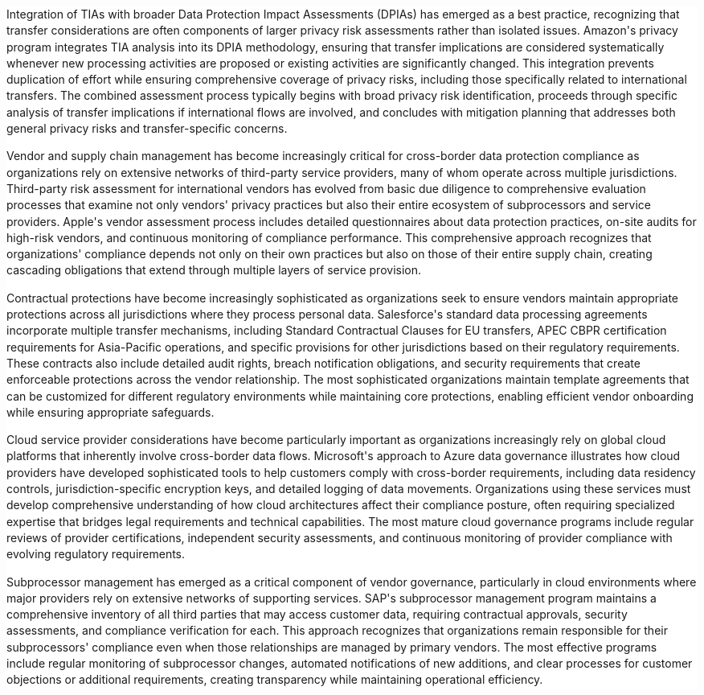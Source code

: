 Integration of TIAs with broader Data Protection Impact Assessments (DPIAs) has emerged as a best practice, recognizing that transfer considerations are often components of larger privacy risk assessments rather than isolated issues. Amazon's privacy program integrates TIA analysis into its DPIA methodology, ensuring that transfer implications are considered systematically whenever new processing activities are proposed or existing activities are significantly changed. This integration prevents duplication of effort while ensuring comprehensive coverage of privacy risks, including those specifically related to international transfers. The combined assessment process typically begins with broad privacy risk identification, proceeds through specific analysis of transfer implications if international flows are involved, and concludes with mitigation planning that addresses both general privacy risks and transfer-specific concerns.

Vendor and supply chain management has become increasingly critical for cross-border data protection compliance as organizations rely on extensive networks of third-party service providers, many of whom operate across multiple jurisdictions. Third-party risk assessment for international vendors has evolved from basic due diligence to comprehensive evaluation processes that examine not only vendors' privacy practices but also their entire ecosystem of subprocessors and service providers. Apple's vendor assessment process includes detailed questionnaires about data protection practices, on-site audits for high-risk vendors, and continuous monitoring of compliance performance. This comprehensive approach recognizes that organizations' compliance depends not only on their own practices but also on those of their entire supply chain, creating cascading obligations that extend through multiple layers of service provision.

Contractual protections have become increasingly sophisticated as organizations seek to ensure vendors maintain appropriate protections across all jurisdictions where they process personal data. Salesforce's standard data processing agreements incorporate multiple transfer mechanisms, including Standard Contractual Clauses for EU transfers, APEC CBPR certification requirements for Asia-Pacific operations, and specific provisions for other jurisdictions based on their regulatory requirements. These contracts also include detailed audit rights, breach notification obligations, and security requirements that create enforceable protections across the vendor relationship. The most sophisticated organizations maintain template agreements that can be customized for different regulatory environments while maintaining core protections, enabling efficient vendor onboarding while ensuring appropriate safeguards.

Cloud service provider considerations have become particularly important as organizations increasingly rely on global cloud platforms that inherently involve cross-border data flows. Microsoft's approach to Azure data governance illustrates how cloud providers have developed sophisticated tools to help customers comply with cross-border requirements, including data residency controls, jurisdiction-specific encryption keys, and detailed logging of data movements. Organizations using these services must develop comprehensive understanding of how cloud architectures affect their compliance posture, often requiring specialized expertise that bridges legal requirements and technical capabilities. The most mature cloud governance programs include regular reviews of provider certifications, independent security assessments, and continuous monitoring of provider compliance with evolving regulatory requirements.

Subprocessor management has emerged as a critical component of vendor governance, particularly in cloud environments where major providers rely on extensive networks of supporting services. SAP's subprocessor management program maintains a comprehensive inventory of all third parties that may access customer data, requiring contractual approvals, security assessments, and compliance verification for each. This approach recognizes that organizations remain responsible for their subprocessors' compliance even when those relationships are managed by primary vendors. The most effective programs include regular monitoring of subprocessor changes, automated notifications of new additions, and clear processes for customer objections or additional requirements, creating transparency while maintaining operational efficiency.
